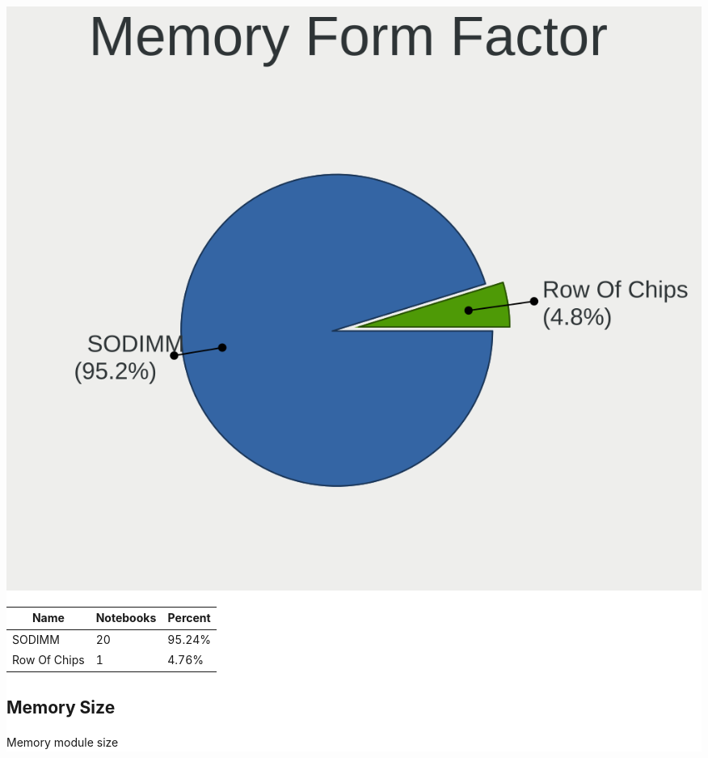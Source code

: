 ![Memory Form Factor](./images/pie_chart/memory_formfactor.svg)


| Name         | Notebooks | Percent |
|--------------|-----------|---------|
| SODIMM       | 20        | 95.24%  |
| Row Of Chips | 1         | 4.76%   |

Memory Size
-----------

Memory module size
